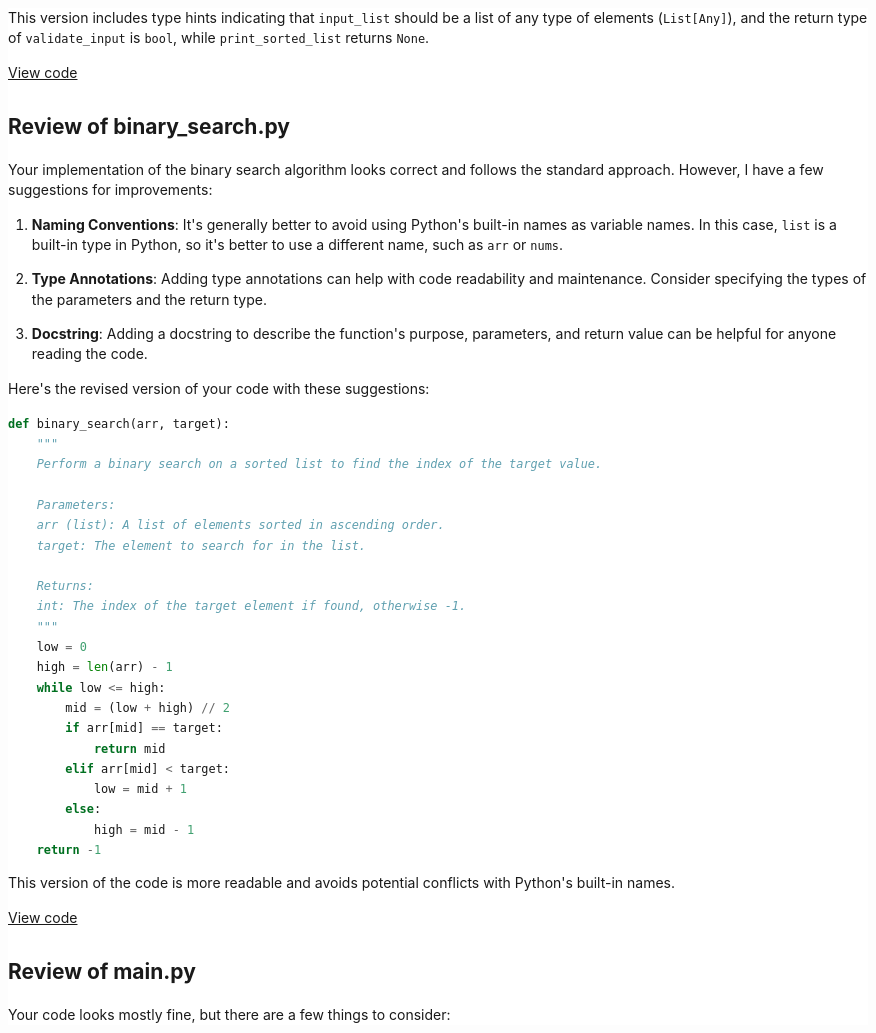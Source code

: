 ```python
```

This version includes type hints indicating that `input_list` should be a list of any type of elements (`List[Any]`), and the return type of `validate_input` is `bool`, while `print_sorted_list` returns `None`.

[View code](D:\PJLAB\Agent\final_project\output\code_space\code_generate\utils.py)

## Review of binary_search.py
Your implementation of the binary search algorithm looks correct and follows the standard approach. However, I have a few suggestions for improvements:

1. **Naming Conventions**: It's generally better to avoid using Python's built-in names as variable names. In this case, `list` is a built-in type in Python, so it's better to use a different name, such as `arr` or `nums`.

2. **Type Annotations**: Adding type annotations can help with code readability and maintenance. Consider specifying the types of the parameters and the return type.

3. **Docstring**: Adding a docstring to describe the function's purpose, parameters, and return value can be helpful for anyone reading the code.

Here's the revised version of your code with these suggestions:

```python
def binary_search(arr, target):
    """
    Perform a binary search on a sorted list to find the index of the target value.

    Parameters:
    arr (list): A list of elements sorted in ascending order.
    target: The element to search for in the list.

    Returns:
    int: The index of the target element if found, otherwise -1.
    """
    low = 0
    high = len(arr) - 1
    while low <= high:
        mid = (low + high) // 2
        if arr[mid] == target:
            return mid
        elif arr[mid] < target:
            low = mid + 1
        else:
            high = mid - 1
    return -1
```

This version of the code is more readable and avoids potential conflicts with Python's built-in names.

[View code](D:\PJLAB\Agent\final_project\output\code_space\code_generate\binary_search.py)

## Review of main.py
Your code looks mostly fine, but there are a few things to consider:
